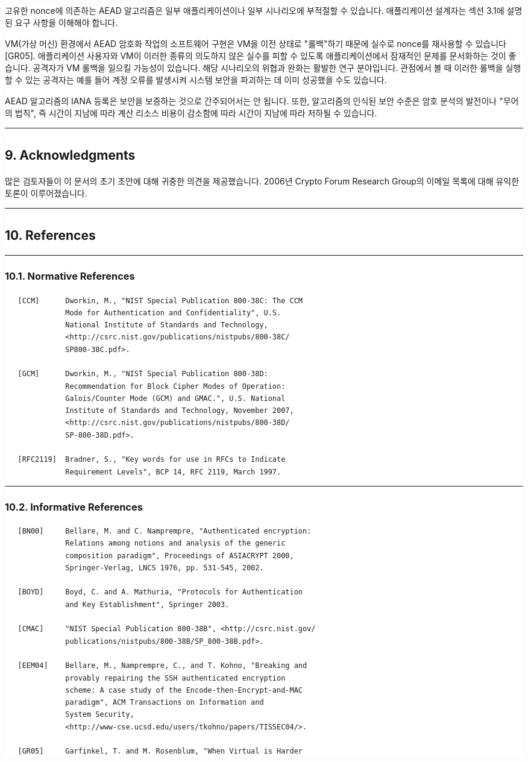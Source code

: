 고유한 nonce에 의존하는 AEAD 알고리즘은 일부 애플리케이션이나 일부 시나리오에 부적절할 수 있습니다. 애플리케이션 설계자는 섹션 3.1에 설명된 요구 사항을 이해해야 합니다.

VM\(가상 머신\) 환경에서 AEAD 암호화 작업의 소프트웨어 구현은 VM을 이전 상태로 "롤백"하기 때문에 실수로 nonce를 재사용할 수 있습니다\[GR05\]. 애플리케이션 사용자와 VM이 이러한 종류의 의도하지 않은 실수를 피할 수 있도록 애플리케이션에서 잠재적인 문제를 문서화하는 것이 좋습니다. 공격자가 VM 롤백을 일으킬 가능성이 있습니다. 해당 시나리오의 위협과 완화는 활발한 연구 분야입니다. 관점에서 볼 때 이러한 롤백을 실행할 수 있는 공격자는 예를 들어 계정 오류를 발생시켜 시스템 보안을 파괴하는 데 이미 성공했을 수도 있습니다.

AEAD 알고리즘의 IANA 등록은 보안을 보증하는 것으로 간주되어서는 안 됩니다. 또한, 알고리즘의 인식된 보안 수준은 암호 분석의 발전이나 "무어의 법칙", 즉 시간이 지남에 따라 계산 리소스 비용이 감소함에 따라 시간이 지남에 따라 저하될 수 있습니다.

---
## **9.  Acknowledgments**

많은 검토자들이 이 문서의 초기 초안에 대해 귀중한 의견을 제공했습니다. 2006년 Crypto Forum Research Group의 이메일 목록에 대해 유익한 토론이 이루어졌습니다.

---
## **10.  References**
---
### **10.1.  Normative References**

```text
   [CCM]      Dworkin, M., "NIST Special Publication 800-38C: The CCM
              Mode for Authentication and Confidentiality", U.S.
              National Institute of Standards and Technology,
              <http://csrc.nist.gov/publications/nistpubs/800-38C/
              SP800-38C.pdf>.

   [GCM]      Dworkin, M., "NIST Special Publication 800-38D:
              Recommendation for Block Cipher Modes of Operation:
              Galois/Counter Mode (GCM) and GMAC.", U.S. National
              Institute of Standards and Technology, November 2007,
              <http://csrc.nist.gov/publications/nistpubs/800-38D/
              SP-800-38D.pdf>.

   [RFC2119]  Bradner, S., "Key words for use in RFCs to Indicate
              Requirement Levels", BCP 14, RFC 2119, March 1997.
```

---
### **10.2.  Informative References**

```text
   [BN00]     Bellare, M. and C. Namprempre, "Authenticated encryption:
              Relations among notions and analysis of the generic
              composition paradigm", Proceedings of ASIACRYPT 2000,
              Springer-Verlag, LNCS 1976, pp. 531-545, 2002.

   [BOYD]     Boyd, C. and A. Mathuria, "Protocols for Authentication
              and Key Establishment", Springer 2003.

   [CMAC]     "NIST Special Publication 800-38B", <http://csrc.nist.gov/
              publications/nistpubs/800-38B/SP_800-38B.pdf>.

   [EEM04]    Bellare, M., Namprempre, C., and T. Kohno, "Breaking and
              provably repairing the SSH authenticated encryption
              scheme: A case study of the Encode-then-Encrypt-and-MAC
              paradigm", ACM Transactions on Information and
              System Security,
              <http://www-cse.ucsd.edu/users/tkohno/papers/TISSEC04/>.

   [GR05]     Garfinkel, T. and M. Rosenblum, "When Virtual is Harder
```